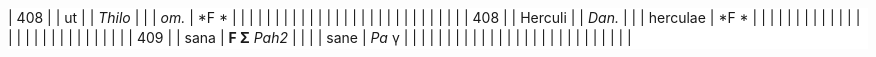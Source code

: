 | 408 |  | ut                                                                                                                                                                                                                                      |                           | *Thilo*                                                         |                                                                                                                                                                                                                                                                                                                                                                                                                                       |  | *om.*                               | *F *                   |                           |                                                                                                                                                                                                                                                                                                            |                                            |                |                    |                      |                            |                |                   |                                             |                                                   |        |                   |                                        |                |        |  |  |            |      |  |                                                                    |  |  |  |  |
| 408 |  | Herculi                                                                                                                                                                                                                                 |                           | *Dan.*                                                          |                                                                                                                                                                                                                                                                                                                                                                                                                                       |  | herculae                            | *F *                   |                           |                                                                                                                                                                                                                                                                                                            |                                            |                |                    |                      |                            |                |                   |                                             |                                                   |        |                   |                                        |                |        |  |  |            |      |  |                                                                    |  |  |  |  |
| 409 |  | sana                                                                                                                                                                                                                                    | **F Σ** *Pah2*            |                                                                 |                                                                                                                                                                                                                                                                                                                                                                                                                                       |  | sane                                | *Pa* γ                 |                           |                                                                                                                                                                                                                                                                                                            |                                            |                |                    |                      |                            |                |                   |                                             |                                                   |        |                   |                                        |                |        |  |  |            |      |  |                                                                    |  |  |  |  |